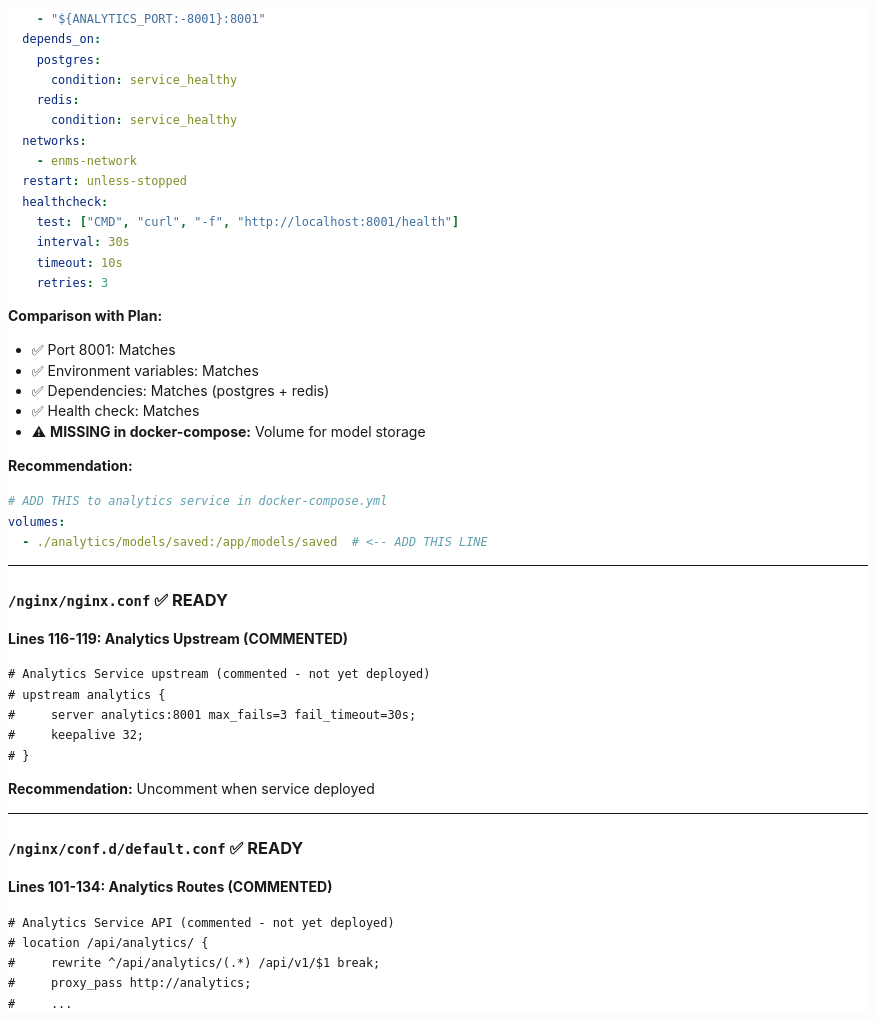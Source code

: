 ```yaml
    - "${ANALYTICS_PORT:-8001}:8001"
  depends_on:
    postgres:
      condition: service_healthy
    redis:
      condition: service_healthy
  networks:
    - enms-network
  restart: unless-stopped
  healthcheck:
    test: ["CMD", "curl", "-f", "http://localhost:8001/health"]
    interval: 30s
    timeout: 10s
    retries: 3
```

**Comparison with Plan:**
- ✅ Port 8001: Matches
- ✅ Environment variables: Matches
- ✅ Dependencies: Matches (postgres + redis)
- ✅ Health check: Matches
- ⚠️ **MISSING in docker-compose:** Volume for model storage

**Recommendation:**
```yaml
# ADD THIS to analytics service in docker-compose.yml
volumes:
  - ./analytics/models/saved:/app/models/saved  # <-- ADD THIS LINE
```

---

### `/nginx/nginx.conf` ✅ **READY**

**Lines 116-119: Analytics Upstream (COMMENTED)**
```nginx
# Analytics Service upstream (commented - not yet deployed)
# upstream analytics {
#     server analytics:8001 max_fails=3 fail_timeout=30s;
#     keepalive 32;
# }
```

**Recommendation:** Uncomment when service deployed

---

### `/nginx/conf.d/default.conf` ✅ **READY**

**Lines 101-134: Analytics Routes (COMMENTED)**
```nginx
# Analytics Service API (commented - not yet deployed)
# location /api/analytics/ {
#     rewrite ^/api/analytics/(.*) /api/v1/$1 break;
#     proxy_pass http://analytics;
#     ...
```
